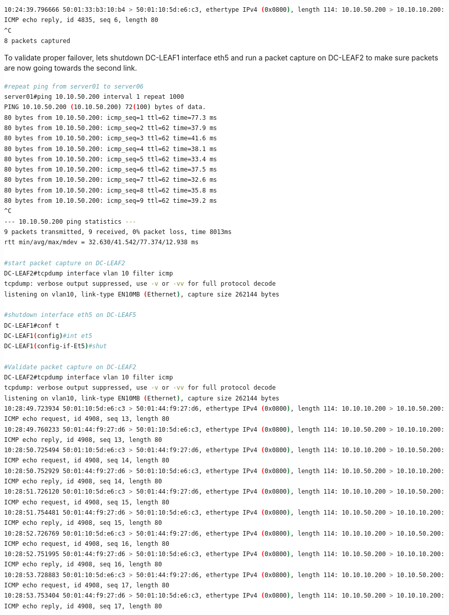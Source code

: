 ```bash
10:24:39.796666 50:01:33:b3:10:b4 > 50:01:10:5d:e6:c3, ethertype IPv4 (0x0800), length 114: 10.10.50.200 > 10.10.10.200: ICMP echo reply, id 4835, seq 6, length 80
^C
8 packets captured

```
To validate proper failover, lets shutdown DC-LEAF1 interface eth5 and run a packet capture on DC-LEAF2 to make sure packets are now going towards the second link.

```bash
#repeat ping from server01 to server06
server01#ping 10.10.50.200 interval 1 repeat 1000
PING 10.10.50.200 (10.10.50.200) 72(100) bytes of data.
80 bytes from 10.10.50.200: icmp_seq=1 ttl=62 time=77.3 ms
80 bytes from 10.10.50.200: icmp_seq=2 ttl=62 time=37.9 ms
80 bytes from 10.10.50.200: icmp_seq=3 ttl=62 time=41.6 ms
80 bytes from 10.10.50.200: icmp_seq=4 ttl=62 time=38.1 ms
80 bytes from 10.10.50.200: icmp_seq=5 ttl=62 time=33.4 ms
80 bytes from 10.10.50.200: icmp_seq=6 ttl=62 time=37.5 ms
80 bytes from 10.10.50.200: icmp_seq=7 ttl=62 time=32.6 ms
80 bytes from 10.10.50.200: icmp_seq=8 ttl=62 time=35.8 ms
80 bytes from 10.10.50.200: icmp_seq=9 ttl=62 time=39.2 ms
^C
--- 10.10.50.200 ping statistics ---
9 packets transmitted, 9 received, 0% packet loss, time 8013ms
rtt min/avg/max/mdev = 32.630/41.542/77.374/12.938 ms

#start packet capture on DC-LEAF2
DC-LEAF2#tcpdump interface vlan 10 filter icmp
tcpdump: verbose output suppressed, use -v or -vv for full protocol decode
listening on vlan10, link-type EN10MB (Ethernet), capture size 262144 bytes

#shutdown interface eth5 on DC-LEAF5 
DC-LEAF1#conf t
DC-LEAF1(config)#int et5
DC-LEAF1(config-if-Et5)#shut

#Validate packet capture on DC-LEAF2
DC-LEAF2#tcpdump interface vlan 10 filter icmp
tcpdump: verbose output suppressed, use -v or -vv for full protocol decode
listening on vlan10, link-type EN10MB (Ethernet), capture size 262144 bytes
10:28:49.723934 50:01:10:5d:e6:c3 > 50:01:44:f9:27:d6, ethertype IPv4 (0x0800), length 114: 10.10.10.200 > 10.10.50.200: ICMP echo request, id 4908, seq 13, length 80
10:28:49.760233 50:01:44:f9:27:d6 > 50:01:10:5d:e6:c3, ethertype IPv4 (0x0800), length 114: 10.10.50.200 > 10.10.10.200: ICMP echo reply, id 4908, seq 13, length 80
10:28:50.725494 50:01:10:5d:e6:c3 > 50:01:44:f9:27:d6, ethertype IPv4 (0x0800), length 114: 10.10.10.200 > 10.10.50.200: ICMP echo request, id 4908, seq 14, length 80
10:28:50.752929 50:01:44:f9:27:d6 > 50:01:10:5d:e6:c3, ethertype IPv4 (0x0800), length 114: 10.10.50.200 > 10.10.10.200: ICMP echo reply, id 4908, seq 14, length 80
10:28:51.726120 50:01:10:5d:e6:c3 > 50:01:44:f9:27:d6, ethertype IPv4 (0x0800), length 114: 10.10.10.200 > 10.10.50.200: ICMP echo request, id 4908, seq 15, length 80
10:28:51.754481 50:01:44:f9:27:d6 > 50:01:10:5d:e6:c3, ethertype IPv4 (0x0800), length 114: 10.10.50.200 > 10.10.10.200: ICMP echo reply, id 4908, seq 15, length 80
10:28:52.726769 50:01:10:5d:e6:c3 > 50:01:44:f9:27:d6, ethertype IPv4 (0x0800), length 114: 10.10.10.200 > 10.10.50.200: ICMP echo request, id 4908, seq 16, length 80
10:28:52.751995 50:01:44:f9:27:d6 > 50:01:10:5d:e6:c3, ethertype IPv4 (0x0800), length 114: 10.10.50.200 > 10.10.10.200: ICMP echo reply, id 4908, seq 16, length 80
10:28:53.728883 50:01:10:5d:e6:c3 > 50:01:44:f9:27:d6, ethertype IPv4 (0x0800), length 114: 10.10.10.200 > 10.10.50.200: ICMP echo request, id 4908, seq 17, length 80
10:28:53.753404 50:01:44:f9:27:d6 > 50:01:10:5d:e6:c3, ethertype IPv4 (0x0800), length 114: 10.10.50.200 > 10.10.10.200: ICMP echo reply, id 4908, seq 17, length 80
```
